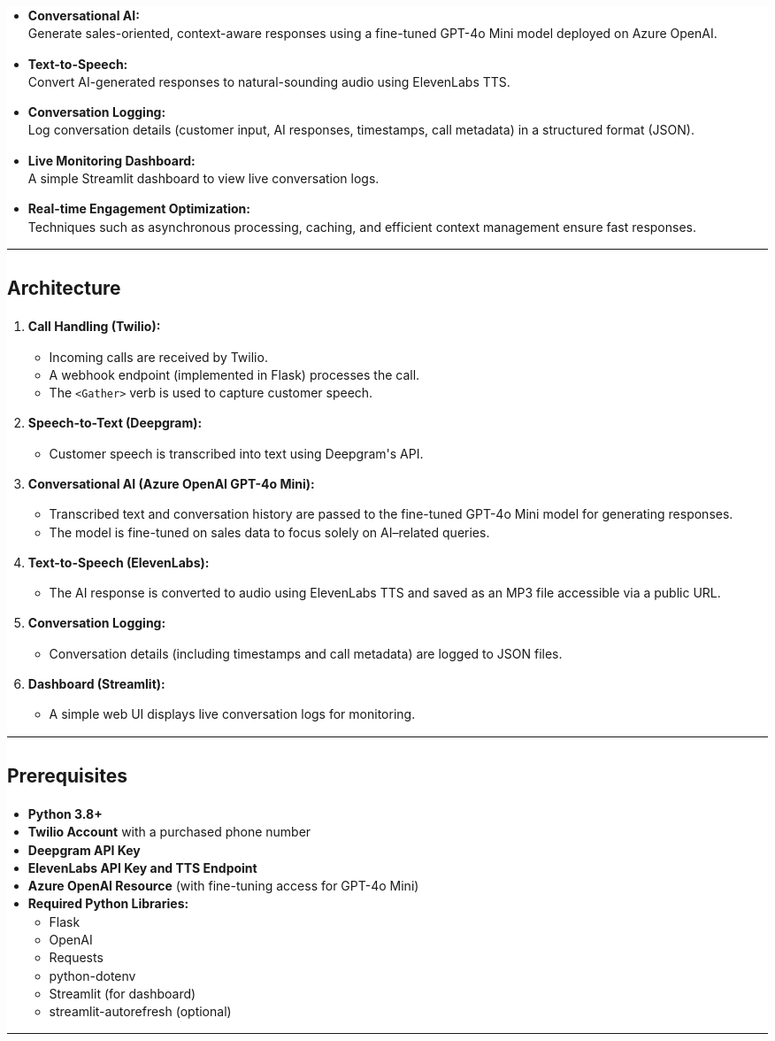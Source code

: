 - **Conversational AI:**  
  Generate sales-oriented, context-aware responses using a fine-tuned GPT-4o Mini model deployed on Azure OpenAI.

- **Text-to-Speech:**  
  Convert AI-generated responses to natural-sounding audio using ElevenLabs TTS.

- **Conversation Logging:**  
  Log conversation details (customer input, AI responses, timestamps, call metadata) in a structured format (JSON).

- **Live Monitoring Dashboard:**  
  A simple Streamlit dashboard to view live conversation logs.

- **Real-time Engagement Optimization:**  
  Techniques such as asynchronous processing, caching, and efficient context management ensure fast responses.

---

## Architecture

1. **Call Handling (Twilio):**  
   - Incoming calls are received by Twilio.
   - A webhook endpoint (implemented in Flask) processes the call.
   - The `<Gather>` verb is used to capture customer speech.

2. **Speech-to-Text (Deepgram):**  
   - Customer speech is transcribed into text using Deepgram's API.

3. **Conversational AI (Azure OpenAI GPT-4o Mini):**  
   - Transcribed text and conversation history are passed to the fine-tuned GPT-4o Mini model for generating responses.
   - The model is fine-tuned on sales data to focus solely on   AI–related queries.

4. **Text-to-Speech (ElevenLabs):**  
   - The AI response is converted to audio using ElevenLabs TTS and saved as an MP3 file accessible via a public URL.

5. **Conversation Logging:**  
   - Conversation details (including timestamps and call metadata) are logged to JSON files.

6. **Dashboard (Streamlit):**  
   - A simple web UI displays live conversation logs for monitoring.

---

## Prerequisites

- **Python 3.8+**
- **Twilio Account** with a purchased phone number
- **Deepgram API Key**
- **ElevenLabs API Key and TTS Endpoint**
- **Azure OpenAI Resource** (with fine-tuning access for GPT-4o Mini)
- **Required Python Libraries:**  
  - Flask
  - OpenAI
  - Requests
  - python-dotenv
  - Streamlit (for dashboard)
  - streamlit-autorefresh (optional)

---